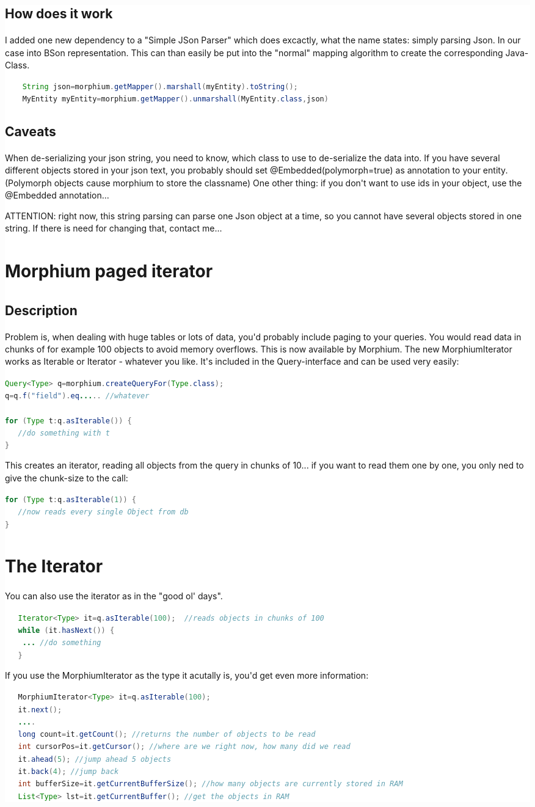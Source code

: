 ## How does it work
I added one new dependency to a "Simple JSon Parser" which does excactly, what the name states: simply parsing Json. In our case into BSon representation. This can than easily be put into the "normal" mapping algorithm to create the corresponding Java-Class.
```java
    String json=morphium.getMapper().marshall(myEntity).toString();
    MyEntity myEntity=morphium.getMapper().unmarshall(MyEntity.class,json)
```
## Caveats
When de-serializing your json string, you need to know, which class to use to de-serialize the data into. If you have several different objects stored in your json text, you probably should set @Embedded(polymorph=true) as annotation to your entity. (Polymorph objects cause morphium to store the classname) One other thing: if you don't want to use ids in your object, use the @Embedded annotation...

ATTENTION: right now, this string parsing can parse one Json object at a time, so you cannot have several objects stored in one string. If there is need for changing that, contact me...

# Morphium paged iterator

## Description
Problem is, when dealing with huge tables or lots of data, you'd probably include paging to your queries. You would read data in chunks of for example 100 objects to avoid memory overflows. This is now available by Morphium. The new MorphiumIterator works as Iterable or Iterator - whatever you like. It's included in the Query-interface and can be used very easily:
```java
Query<Type> q=morphium.createQueryFor(Type.class);
q=q.f("field").eq..... //whatever

for (Type t:q.asIterable()) {
   //do something with t
}
```
This creates an iterator, reading all objects from the query in chunks of 10... if you want to read them one by one, you only ned to give the chunk-size to the call:
```java
for (Type t:q.asIterable(1)) {
   //now reads every single Object from db
}
```
# The Iterator
You can also use the iterator as in the "good ol' days".
```java
   Iterator<Type> it=q.asIterable(100);  //reads objects in chunks of 100
   while (it.hasNext()) {
    ... //do something
   }
```
If you use the MorphiumIterator as the type it acutally is, you'd get even more information:
```java
   MorphiumIterator<Type> it=q.asIterable(100);
   it.next();
   ....
   long count=it.getCount(); //returns the number of objects to be read
   int cursorPos=it.getCursor(); //where are we right now, how many did we read
   it.ahead(5); //jump ahead 5 objects
   it.back(4); //jump back 
   int bufferSize=it.getCurrentBufferSize(); //how many objects are currently stored in RAM
   List<Type> lst=it.getCurrentBuffer(); //get the objects in RAM
```